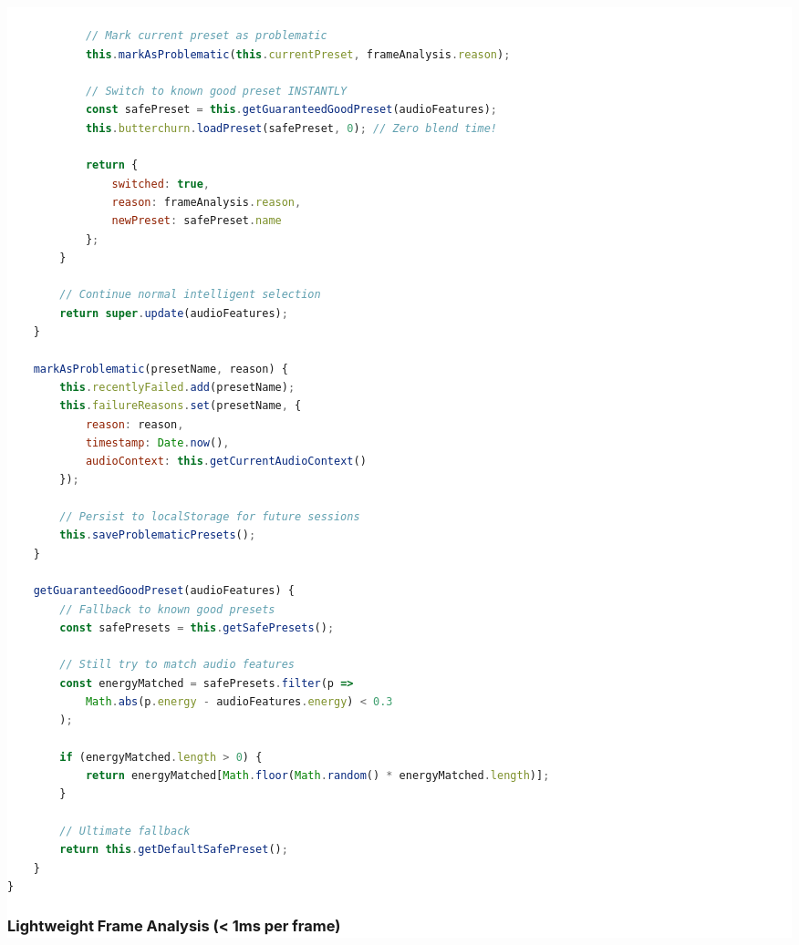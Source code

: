 ```javascript

            // Mark current preset as problematic
            this.markAsProblematic(this.currentPreset, frameAnalysis.reason);

            // Switch to known good preset INSTANTLY
            const safePreset = this.getGuaranteedGoodPreset(audioFeatures);
            this.butterchurn.loadPreset(safePreset, 0); // Zero blend time!

            return {
                switched: true,
                reason: frameAnalysis.reason,
                newPreset: safePreset.name
            };
        }

        // Continue normal intelligent selection
        return super.update(audioFeatures);
    }

    markAsProblematic(presetName, reason) {
        this.recentlyFailed.add(presetName);
        this.failureReasons.set(presetName, {
            reason: reason,
            timestamp: Date.now(),
            audioContext: this.getCurrentAudioContext()
        });

        // Persist to localStorage for future sessions
        this.saveProblematicPresets();
    }

    getGuaranteedGoodPreset(audioFeatures) {
        // Fallback to known good presets
        const safePresets = this.getSafePresets();

        // Still try to match audio features
        const energyMatched = safePresets.filter(p =>
            Math.abs(p.energy - audioFeatures.energy) < 0.3
        );

        if (energyMatched.length > 0) {
            return energyMatched[Math.floor(Math.random() * energyMatched.length)];
        }

        // Ultimate fallback
        return this.getDefaultSafePreset();
    }
}
```

### Lightweight Frame Analysis (< 1ms per frame)
